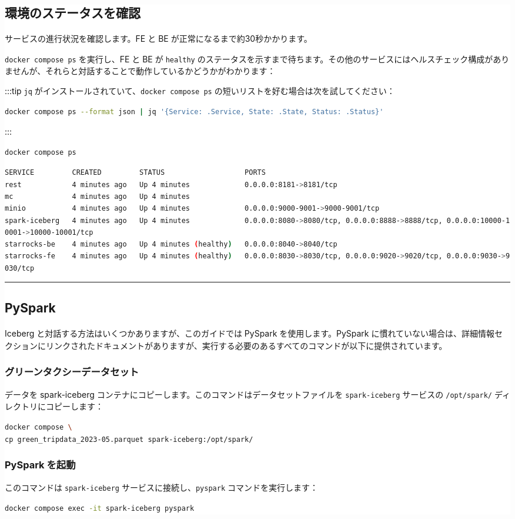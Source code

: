 ## 環境のステータスを確認

サービスの進行状況を確認します。FE と BE が正常になるまで約30秒かかります。

`docker compose ps` を実行し、FE と BE が `healthy` のステータスを示すまで待ちます。その他のサービスにはヘルスチェック構成がありませんが、それらと対話することで動作しているかどうかがわかります：

:::tip
`jq` がインストールされていて、`docker compose ps` の短いリストを好む場合は次を試してください：

```bash
docker compose ps --format json | jq '{Service: .Service, State: .State, Status: .Status}'
```

:::

```bash
docker compose ps
```

```bash
SERVICE         CREATED         STATUS                   PORTS
rest            4 minutes ago   Up 4 minutes             0.0.0.0:8181->8181/tcp
mc              4 minutes ago   Up 4 minutes
minio           4 minutes ago   Up 4 minutes             0.0.0.0:9000-9001->9000-9001/tcp
spark-iceberg   4 minutes ago   Up 4 minutes             0.0.0.0:8080->8080/tcp, 0.0.0.0:8888->8888/tcp, 0.0.0.0:10000-10001->10000-10001/tcp
starrocks-be    4 minutes ago   Up 4 minutes (healthy)   0.0.0.0:8040->8040/tcp
starrocks-fe    4 minutes ago   Up 4 minutes (healthy)   0.0.0.0:8030->8030/tcp, 0.0.0.0:9020->9020/tcp, 0.0.0.0:9030->9030/tcp
```

---

## PySpark

Iceberg と対話する方法はいくつかありますが、このガイドでは PySpark を使用します。PySpark に慣れていない場合は、詳細情報セクションにリンクされたドキュメントがありますが、実行する必要のあるすべてのコマンドが以下に提供されています。

### グリーンタクシーデータセット

データを spark-iceberg コンテナにコピーします。このコマンドはデータセットファイルを `spark-iceberg` サービスの `/opt/spark/` ディレクトリにコピーします：

```bash
docker compose \
cp green_tripdata_2023-05.parquet spark-iceberg:/opt/spark/
```

### PySpark を起動

このコマンドは `spark-iceberg` サービスに接続し、`pyspark` コマンドを実行します：

```bash
docker compose exec -it spark-iceberg pyspark
```
